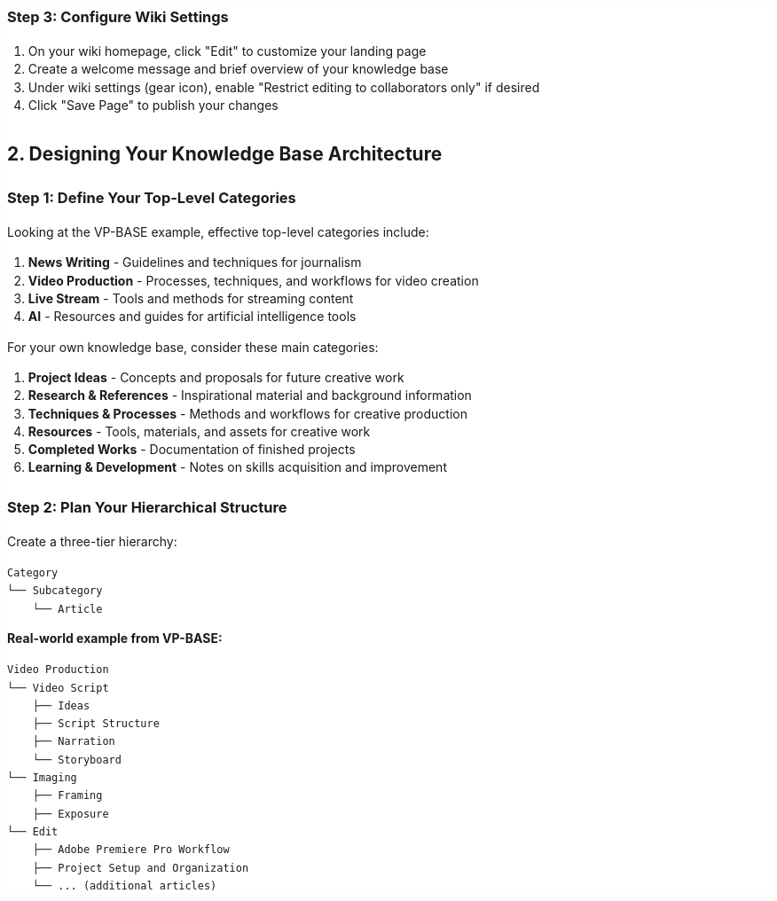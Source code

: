### Step 3: Configure Wiki Settings

1. On your wiki homepage, click "Edit" to customize your landing page
2. Create a welcome message and brief overview of your knowledge base
3. Under wiki settings (gear icon), enable "Restrict editing to collaborators only" if desired
4. Click "Save Page" to publish your changes

## 2. Designing Your Knowledge Base Architecture

### Step 1: Define Your Top-Level Categories

Looking at the VP-BASE example, effective top-level categories include:

1. **News Writing** - Guidelines and techniques for journalism
2. **Video Production** - Processes, techniques, and workflows for video creation
3. **Live Stream** - Tools and methods for streaming content
4. **AI** - Resources and guides for artificial intelligence tools

For your own knowledge base, consider these main categories:

1. **Project Ideas** - Concepts and proposals for future creative work
2. **Research & References** - Inspirational material and background information
3. **Techniques & Processes** - Methods and workflows for creative production
4. **Resources** - Tools, materials, and assets for creative work
5. **Completed Works** - Documentation of finished projects
6. **Learning & Development** - Notes on skills acquisition and improvement

### Step 2: Plan Your Hierarchical Structure

Create a three-tier hierarchy:

```
Category
└── Subcategory
    └── Article
```

**Real-world example from VP-BASE:**
```
Video Production
└── Video Script
    ├── Ideas
    ├── Script Structure
    ├── Narration
    └── Storyboard
└── Imaging
    ├── Framing
    ├── Exposure
└── Edit
    ├── Adobe Premiere Pro Workflow
    ├── Project Setup and Organization
    └── ... (additional articles)
```
